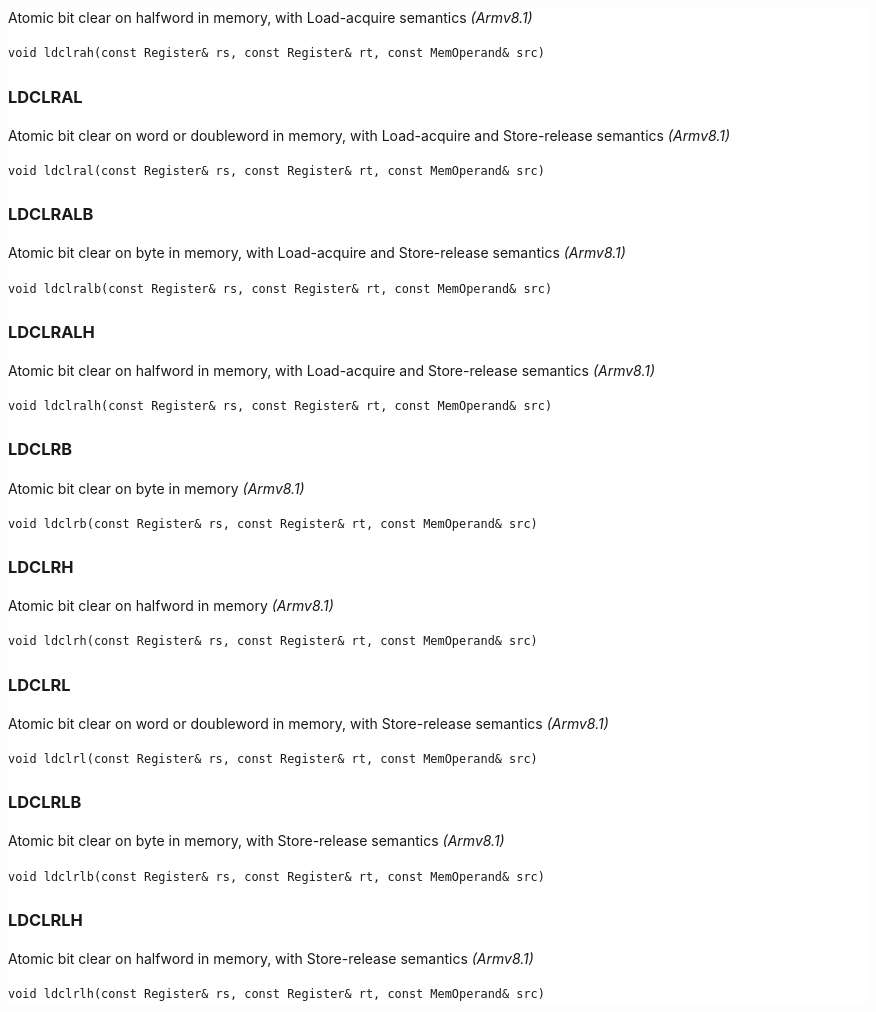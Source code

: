 Atomic bit clear on halfword in memory, with Load-acquire semantics _(Armv8.1)_

    void ldclrah(const Register& rs, const Register& rt, const MemOperand& src)


### LDCLRAL ###

Atomic bit clear on word or doubleword in memory, with Load-acquire and Store-release semantics _(Armv8.1)_

    void ldclral(const Register& rs, const Register& rt, const MemOperand& src)


### LDCLRALB ###

Atomic bit clear on byte in memory, with Load-acquire and Store-release semantics _(Armv8.1)_

    void ldclralb(const Register& rs, const Register& rt, const MemOperand& src)


### LDCLRALH ###

Atomic bit clear on halfword in memory, with Load-acquire and Store-release semantics _(Armv8.1)_

    void ldclralh(const Register& rs, const Register& rt, const MemOperand& src)


### LDCLRB ###

Atomic bit clear on byte in memory _(Armv8.1)_

    void ldclrb(const Register& rs, const Register& rt, const MemOperand& src)


### LDCLRH ###

Atomic bit clear on halfword in memory _(Armv8.1)_

    void ldclrh(const Register& rs, const Register& rt, const MemOperand& src)


### LDCLRL ###

Atomic bit clear on word or doubleword in memory, with Store-release semantics _(Armv8.1)_

    void ldclrl(const Register& rs, const Register& rt, const MemOperand& src)


### LDCLRLB ###

Atomic bit clear on byte in memory, with Store-release semantics _(Armv8.1)_

    void ldclrlb(const Register& rs, const Register& rt, const MemOperand& src)


### LDCLRLH ###

Atomic bit clear on halfword in memory, with Store-release semantics _(Armv8.1)_

    void ldclrlh(const Register& rs, const Register& rt, const MemOperand& src)
